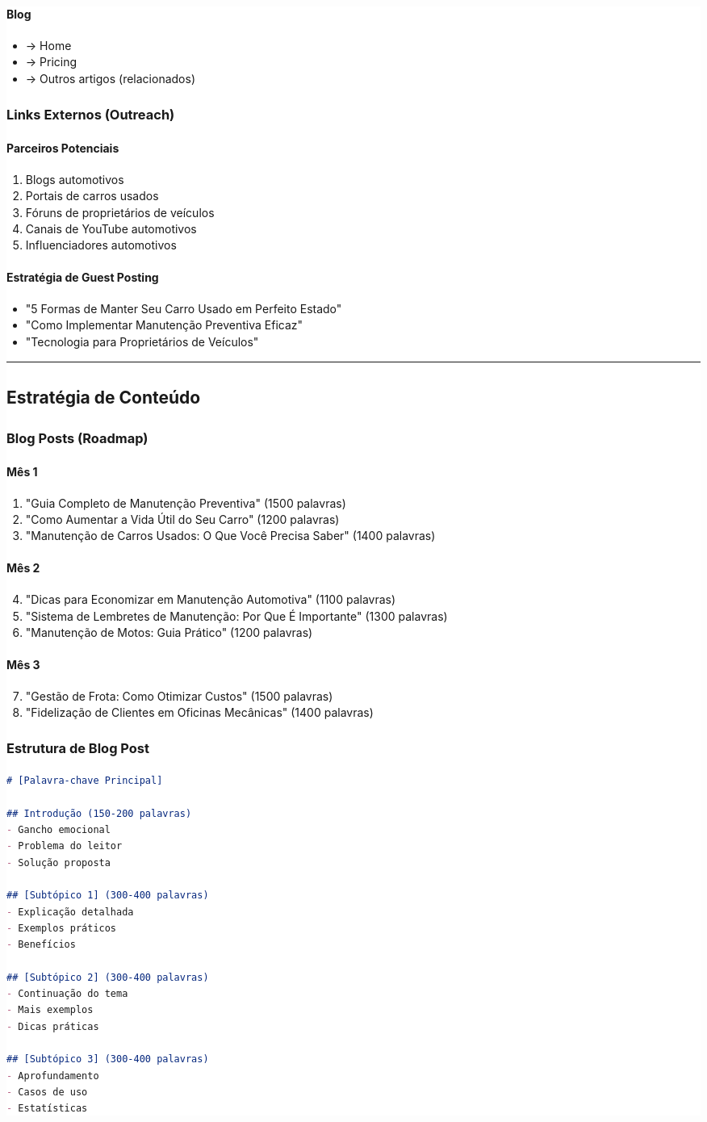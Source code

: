 #### Blog
- → Home
- → Pricing
- → Outros artigos (relacionados)

### Links Externos (Outreach)

#### Parceiros Potenciais
1. Blogs automotivos
2. Portais de carros usados
3. Fóruns de proprietários de veículos
4. Canais de YouTube automotivos
5. Influenciadores automotivos

#### Estratégia de Guest Posting
- "5 Formas de Manter Seu Carro Usado em Perfeito Estado"
- "Como Implementar Manutenção Preventiva Eficaz"
- "Tecnologia para Proprietários de Veículos"

---

## Estratégia de Conteúdo

### Blog Posts (Roadmap)

#### Mês 1
1. "Guia Completo de Manutenção Preventiva" (1500 palavras)
2. "Como Aumentar a Vida Útil do Seu Carro" (1200 palavras)
3. "Manutenção de Carros Usados: O Que Você Precisa Saber" (1400 palavras)

#### Mês 2
4. "Dicas para Economizar em Manutenção Automotiva" (1100 palavras)
5. "Sistema de Lembretes de Manutenção: Por Que É Importante" (1300 palavras)
6. "Manutenção de Motos: Guia Prático" (1200 palavras)

#### Mês 3
7. "Gestão de Frota: Como Otimizar Custos" (1500 palavras)
8. "Fidelização de Clientes em Oficinas Mecânicas" (1400 palavras)

### Estrutura de Blog Post

```markdown
# [Palavra-chave Principal]

## Introdução (150-200 palavras)
- Gancho emocional
- Problema do leitor
- Solução proposta

## [Subtópico 1] (300-400 palavras)
- Explicação detalhada
- Exemplos práticos
- Benefícios

## [Subtópico 2] (300-400 palavras)
- Continuação do tema
- Mais exemplos
- Dicas práticas

## [Subtópico 3] (300-400 palavras)
- Aprofundamento
- Casos de uso
- Estatísticas
```